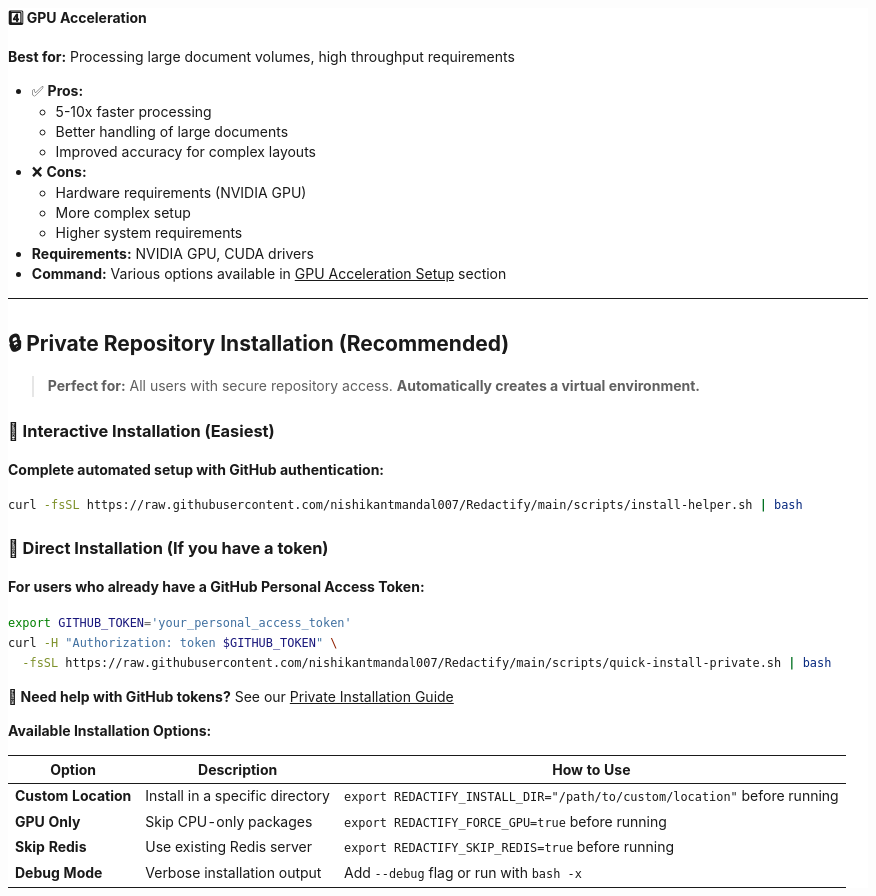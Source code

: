 #### 4️⃣ GPU Acceleration

**Best for:** Processing large document volumes, high throughput requirements

- ✅ **Pros:**
  - 5-10x faster processing
  - Better handling of large documents
  - Improved accuracy for complex layouts
- ❌ **Cons:**
  - Hardware requirements (NVIDIA GPU)
  - More complex setup
  - Higher system requirements
- **Requirements:** NVIDIA GPU, CUDA drivers
- **Command:** Various options available in [GPU Acceleration Setup](#-gpu-acceleration-setup) section

---

## 🔒 Private Repository Installation (Recommended)

> **Perfect for:** All users with secure repository access. **Automatically creates a virtual environment.**

### 🚀 Interactive Installation (Easiest)

**Complete automated setup with GitHub authentication:**

```bash
curl -fsSL https://raw.githubusercontent.com/nishikantmandal007/Redactify/main/scripts/install-helper.sh | bash
```

### 🔑 Direct Installation (If you have a token)

**For users who already have a GitHub Personal Access Token:**

```bash
export GITHUB_TOKEN='your_personal_access_token'
curl -H "Authorization: token $GITHUB_TOKEN" \
  -fsSL https://raw.githubusercontent.com/nishikantmandal007/Redactify/main/scripts/quick-install-private.sh | bash
```

**📖 Need help with GitHub tokens?** See our [Private Installation Guide](PRIVATE-INSTALL.md)

**Available Installation Options:**

| Option | Description | How to Use |
|--------|-------------|------------|
| **Custom Location** | Install in a specific directory | `export REDACTIFY_INSTALL_DIR="/path/to/custom/location"` before running |
| **GPU Only** | Skip CPU-only packages | `export REDACTIFY_FORCE_GPU=true` before running |
| **Skip Redis** | Use existing Redis server | `export REDACTIFY_SKIP_REDIS=true` before running |
| **Debug Mode** | Verbose installation output | Add `--debug` flag or run with `bash -x` |

